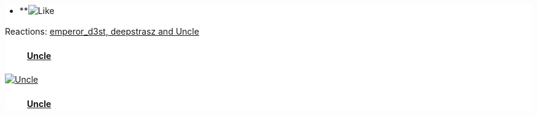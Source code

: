 <div class="reactionsBar js-reactionsList is-active">

  - <span class="reaction reaction--small reaction--1" data-reaction-id="1">**![Like](/data/assets/reactions/like.png
    "Like")</span>

<span class="u-srOnly">Reactions:</span> [emperor\_d3st, deepstrasz and
Uncle](/posts/3369255/reactions)

</div>

<div class="js-historyTarget message-historyTarget toggleTarget" data-href="trigger-href">

</div>

</div>

</div>

</div>

<span id="post-3369271" class="u-anchorTarget"></span>

<div class="message-inner">

<div class="message-cell message-cell--user">

<div class="section message-user is-staff">

<div class="message-userDetails name-above-avatar">

#### <span class="vindit-rank-icon" style="padding: 0 36px; min-height: 19px; background: url(/data/rarank-files/2-72.png?1665598739) no-repeat center left; background-size: 31px 19px">[<span class="username--staff username--moderator">Uncle</span>](/members/uncle.268855/)</span>

</div>

<div class="message-avatar message-avatar--online">

<div class="message-avatar-wrapper">

[![Uncle](/data/avatars/m/268/268855.jpg?1616452223)](/members/uncle.268855/)
<span class="message-avatar-online" tabindex="0" data-xf-init="tooltip" data-trigger="auto" title="Online now"></span>

</div>

</div>

<div class="message-userDetails">

#### <span class="vindit-rank-icon" style="padding: 0 36px; min-height: 19px; background: url(/data/rarank-files/2-72.png?1665598739) no-repeat center left; background-size: 31px 19px">[<span class="username--staff username--moderator">Uncle</span>](/members/uncle.268855/)</span>

<div class="userBanner userBanner userBanner--primary message-userBanner" itemprop="jobTitle">
